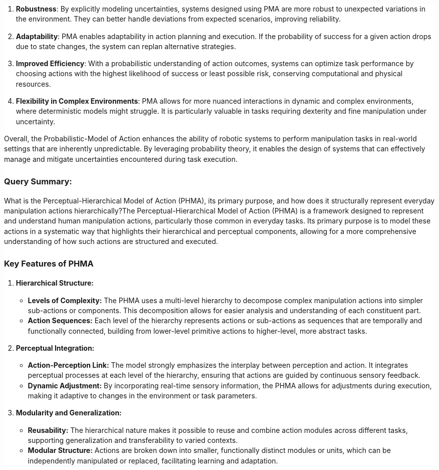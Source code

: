 1. **Robustness**: By explicitly modeling uncertainties, systems designed using PMA are more robust to unexpected variations in the environment. They can better handle deviations from expected scenarios, improving reliability.

2. **Adaptability**: PMA enables adaptability in action planning and execution. If the probability of success for a given action drops due to state changes, the system can replan alternative strategies.

3. **Improved Efficiency**: With a probabilistic understanding of action outcomes, systems can optimize task performance by choosing actions with the highest likelihood of success or least possible risk, conserving computational and physical resources.

4. **Flexibility in Complex Environments**: PMA allows for more nuanced interactions in dynamic and complex environments, where deterministic models might struggle. It is particularly valuable in tasks requiring dexterity and fine manipulation under uncertainty.

Overall, the Probabilistic-Model of Action enhances the ability of robotic systems to perform manipulation tasks in real-world settings that are inherently unpredictable. By leveraging probability theory, it enables the design of systems that can effectively manage and mitigate uncertainties encountered during task execution.

### Query Summary:
What is the Perceptual-Hierarchical Model of Action (PHMA), its primary purpose, and how does it structurally represent everyday manipulation actions hierarchically?The Perceptual-Hierarchical Model of Action (PHMA) is a framework designed to represent and understand human manipulation actions, particularly those common in everyday tasks. Its primary purpose is to model these actions in a systematic way that highlights their hierarchical and perceptual components, allowing for a more comprehensive understanding of how such actions are structured and executed.

### Key Features of PHMA

1. **Hierarchical Structure:**
   - **Levels of Complexity:**
     The PHMA uses a multi-level hierarchy to decompose complex manipulation actions into simpler sub-actions or components. This decomposition allows for easier analysis and understanding of each constituent part.
   - **Action Sequences:**
     Each level of the hierarchy represents actions or sub-actions as sequences that are temporally and functionally connected, building from lower-level primitive actions to higher-level, more abstract tasks.

2. **Perceptual Integration:**
   - **Action-Perception Link:**
     The model strongly emphasizes the interplay between perception and action. It integrates perceptual processes at each level of the hierarchy, ensuring that actions are guided by continuous sensory feedback.
   - **Dynamic Adjustment:**
     By incorporating real-time sensory information, the PHMA allows for adjustments during execution, making it adaptive to changes in the environment or task parameters.

3. **Modularity and Generalization:**
   - **Reusability:**
     The hierarchical nature makes it possible to reuse and combine action modules across different tasks, supporting generalization and transferability to varied contexts.
   - **Modular Structure:**
     Actions are broken down into smaller, functionally distinct modules or units, which can be independently manipulated or replaced, facilitating learning and adaptation.
